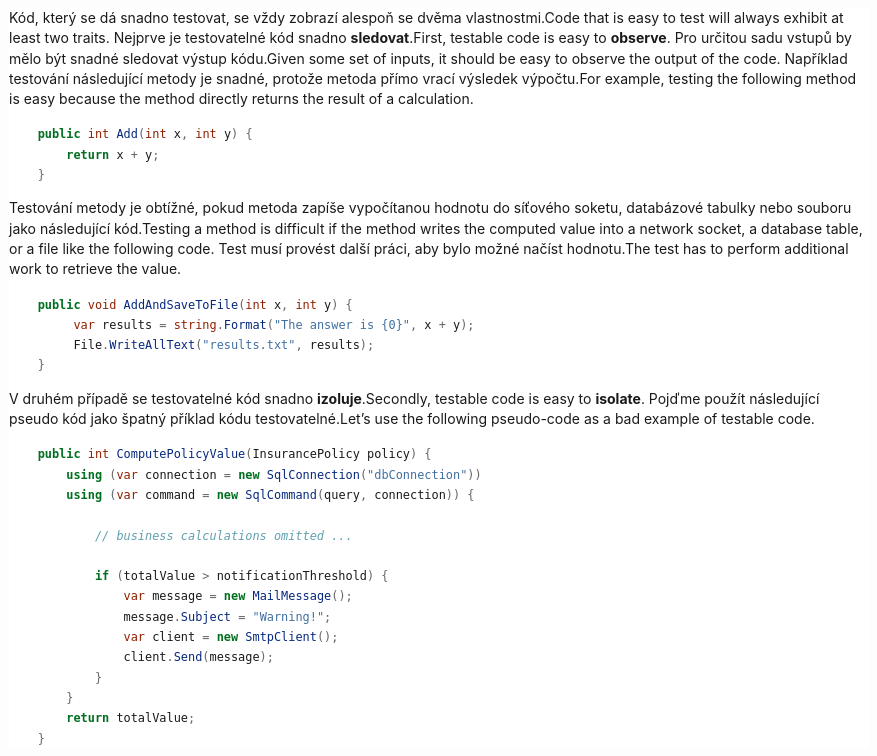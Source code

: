 <span data-ttu-id="6f3c5-127">Kód, který se dá snadno testovat, se vždy zobrazí alespoň se dvěma vlastnostmi.</span><span class="sxs-lookup"><span data-stu-id="6f3c5-127">Code that is easy to test will always exhibit at least two traits.</span></span> <span data-ttu-id="6f3c5-128">Nejprve je testovatelné kód snadno **sledovat**.</span><span class="sxs-lookup"><span data-stu-id="6f3c5-128">First, testable code is easy to **observe**.</span></span> <span data-ttu-id="6f3c5-129">Pro určitou sadu vstupů by mělo být snadné sledovat výstup kódu.</span><span class="sxs-lookup"><span data-stu-id="6f3c5-129">Given some set of inputs, it should be easy to observe the output of the code.</span></span> <span data-ttu-id="6f3c5-130">Například testování následující metody je snadné, protože metoda přímo vrací výsledek výpočtu.</span><span class="sxs-lookup"><span data-stu-id="6f3c5-130">For example, testing the following method is easy because the method directly returns the result of a calculation.</span></span>

``` csharp
    public int Add(int x, int y) {
        return x + y;
    }
```

<span data-ttu-id="6f3c5-131">Testování metody je obtížné, pokud metoda zapíše vypočítanou hodnotu do síťového soketu, databázové tabulky nebo souboru jako následující kód.</span><span class="sxs-lookup"><span data-stu-id="6f3c5-131">Testing a method is difficult if the method writes the computed value into a network socket, a database table, or a file like the following code.</span></span> <span data-ttu-id="6f3c5-132">Test musí provést další práci, aby bylo možné načíst hodnotu.</span><span class="sxs-lookup"><span data-stu-id="6f3c5-132">The test has to perform additional work to retrieve the value.</span></span>

``` csharp
    public void AddAndSaveToFile(int x, int y) {
         var results = string.Format("The answer is {0}", x + y);
         File.WriteAllText("results.txt", results);
    }
```

<span data-ttu-id="6f3c5-133">V druhém případě se testovatelné kód snadno **izoluje**.</span><span class="sxs-lookup"><span data-stu-id="6f3c5-133">Secondly, testable code is easy to **isolate**.</span></span> <span data-ttu-id="6f3c5-134">Pojďme použít následující pseudo kód jako špatný příklad kódu testovatelné.</span><span class="sxs-lookup"><span data-stu-id="6f3c5-134">Let’s use the following pseudo-code as a bad example of testable code.</span></span>

``` csharp
    public int ComputePolicyValue(InsurancePolicy policy) {
        using (var connection = new SqlConnection("dbConnection"))
        using (var command = new SqlCommand(query, connection)) {

            // business calculations omitted ...               

            if (totalValue > notificationThreshold) {
                var message = new MailMessage();
                message.Subject = "Warning!";
                var client = new SmtpClient();
                client.Send(message);
            }
        }
        return totalValue;
    }
```

